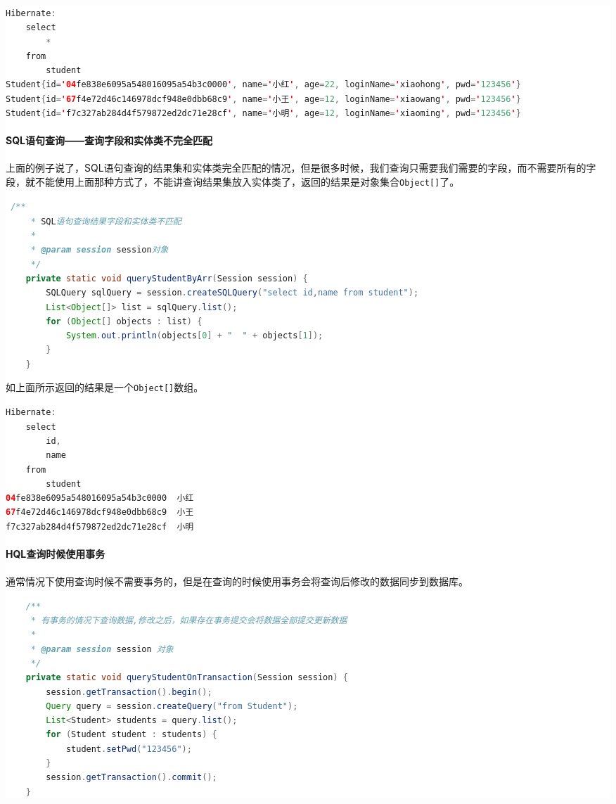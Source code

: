 ```java
Hibernate: 
    select
        * 
    from
        student
Student{id='04fe838e6095a548016095a54b3c0000', name='小红', age=22, loginName='xiaohong', pwd='123456'}
Student{id='67f4e72d46c146978dcf948e0dbb68c9', name='小王', age=12, loginName='xiaowang', pwd='123456'}
Student{id='f7c327ab284d4f579872ed2dc71e28cf', name='小明', age=12, loginName='xiaoming', pwd='123456'}
```

#### SQL语句查询——查询字段和实体类不完全匹配

上面的例子说了，SQL语句查询的结果集和实体类完全匹配的情况，但是很多时候，我们查询只需要我们需要的字段，而不需要所有的字段，就不能使用上面那种方式了，不能讲查询结果集放入实体类了，返回的结果是对象集合`Object[]`了。

```java
 /**
     * SQL语句查询结果字段和实体类不匹配
     *
     * @param session session对象
     */
    private static void queryStudentByArr(Session session) {
        SQLQuery sqlQuery = session.createSQLQuery("select id,name from student");
        List<Object[]> list = sqlQuery.list();
        for (Object[] objects : list) {
            System.out.println(objects[0] + "  " + objects[1]);
        }
    }
```

如上面所示返回的结果是一个`Object[]`数组。

```java
Hibernate: 
    select
        id,
        name 
    from
        student
04fe838e6095a548016095a54b3c0000  小红
67f4e72d46c146978dcf948e0dbb68c9  小王
f7c327ab284d4f579872ed2dc71e28cf  小明
```

#### HQL查询时候使用事务

通常情况下使用查询时候不需要事务的，但是在查询的时候使用事务会将查询后修改的数据同步到数据库。

```java
    /**
     * 有事务的情况下查询数据,修改之后，如果存在事务提交会将数据全部提交更新数据
     *
     * @param session session 对象
     */
    private static void queryStudentOnTransaction(Session session) {
        session.getTransaction().begin();
        Query query = session.createQuery("from Student");
        List<Student> students = query.list();
        for (Student student : students) {
            student.setPwd("123456");
        }
        session.getTransaction().commit();
    }
```